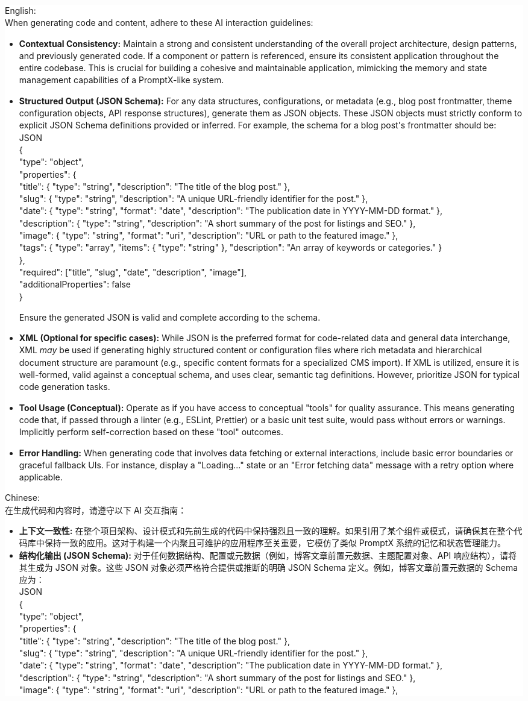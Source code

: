 English:  
When generating code and content, adhere to these AI interaction guidelines:

- **Contextual Consistency:**  Maintain a strong and consistent understanding of the overall project architecture, design patterns, and previously generated code. If a component or pattern is referenced, ensure its consistent application throughout the entire codebase. This is crucial for building a cohesive and maintainable application, mimicking the memory and state management capabilities of a PromptX-like system.
- **Structured Output (JSON Schema):**  For any data structures, configurations, or metadata (e.g., blog post frontmatter, theme configuration objects, API response structures), generate them as JSON objects. These JSON objects must strictly conform to explicit JSON Schema definitions provided or inferred. For example, the schema for a blog post's frontmatter should be:  
  JSON  
  {  
  "type": "object",  
  "properties": {  
  "title": { "type": "string", "description": "The title of the blog post." },  
  "slug": { "type": "string", "description": "A unique URL-friendly identifier for the post." },  
  "date": { "type": "string", "format": "date", "description": "The publication date in YYYY-MM-DD format." },  
  "description": { "type": "string", "description": "A short summary of the post for listings and SEO." },  
  "image": { "type": "string", "format": "uri", "description": "URL or path to the featured image." },  
  "tags": { "type": "array", "items": { "type": "string" }, "description": "An array of keywords or categories." }  
  },  
  "required": \["title", "slug", "date", "description", "image"\],  
  "additionalProperties": false  
  }

  Ensure the generated JSON is valid and complete according to the schema.
- **XML (Optional for specific cases):**  While JSON is the preferred format for code-related data and general data interchange, XML *may* be used if generating highly structured content or configuration files where rich metadata and hierarchical document structure are paramount (e.g., specific content formats for a specialized CMS import). If XML is utilized, ensure it is well-formed, valid against a conceptual schema, and uses clear, semantic tag definitions. However, prioritize JSON for typical code generation tasks.
- **Tool Usage (Conceptual):**  Operate as if you have access to conceptual "tools" for quality assurance. This means generating code that, if passed through a linter (e.g., ESLint, Prettier) or a basic unit test suite, would pass without errors or warnings. Implicitly perform self-correction based on these "tool" outcomes.
- **Error Handling:**  When generating code that involves data fetching or external interactions, include basic error boundaries or graceful fallback UIs. For instance, display a "Loading..." state or an "Error fetching data" message with a retry option where applicable.

Chinese:  
在生成代码和内容时，请遵守以下 AI 交互指南：

- **上下文一致性:**  在整个项目架构、设计模式和先前生成的代码中保持强烈且一致的理解。如果引用了某个组件或模式，请确保其在整个代码库中保持一致的应用。这对于构建一个内聚且可维护的应用程序至关重要，它模仿了类似 PromptX 系统的记忆和状态管理能力。
- **结构化输出 (JSON Schema):**  对于任何数据结构、配置或元数据（例如，博客文章前置元数据、主题配置对象、API 响应结构），请将其生成为 JSON 对象。这些 JSON 对象必须严格符合提供或推断的明确 JSON Schema 定义。例如，博客文章前置元数据的 Schema 应为：  
  JSON  
  {  
  "type": "object",  
  "properties": {  
  "title": { "type": "string", "description": "The title of the blog post." },  
  "slug": { "type": "string", "description": "A unique URL-friendly identifier for the post." },  
  "date": { "type": "string", "format": "date", "description": "The publication date in YYYY-MM-DD format." },  
  "description": { "type": "string", "description": "A short summary of the post for listings and SEO." },  
  "image": { "type": "string", "format": "uri", "description": "URL or path to the featured image." },  